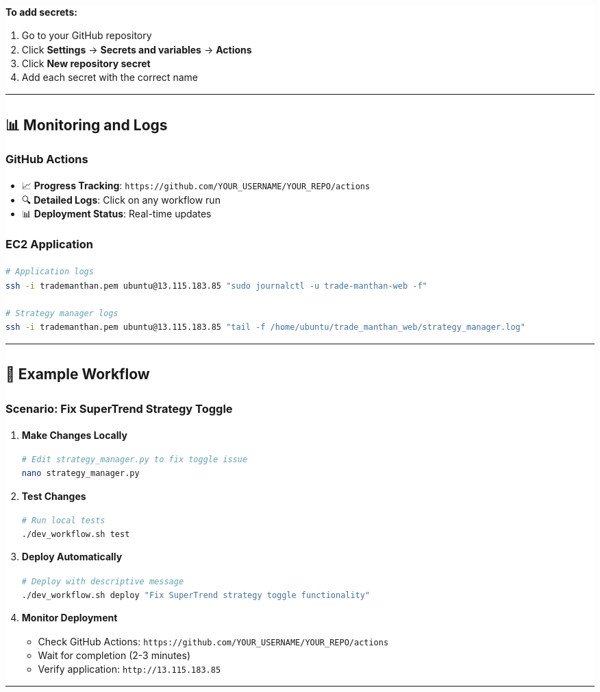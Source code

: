 **To add secrets:**
1. Go to your GitHub repository
2. Click **Settings** → **Secrets and variables** → **Actions**
3. Click **New repository secret**
4. Add each secret with the correct name

---

## 📊 **Monitoring and Logs**

### **GitHub Actions**
- 📈 **Progress Tracking**: `https://github.com/YOUR_USERNAME/YOUR_REPO/actions`
- 🔍 **Detailed Logs**: Click on any workflow run
- 📊 **Deployment Status**: Real-time updates

### **EC2 Application**
```bash
# Application logs
ssh -i trademanthan.pem ubuntu@13.115.183.85 "sudo journalctl -u trade-manthan-web -f"

# Strategy manager logs
ssh -i trademanthan.pem ubuntu@13.115.183.85 "tail -f /home/ubuntu/trade_manthan_web/strategy_manager.log"
```

---

## 🎯 **Example Workflow**

### **Scenario: Fix SuperTrend Strategy Toggle**

1. **Make Changes Locally**
   ```bash
   # Edit strategy_manager.py to fix toggle issue
   nano strategy_manager.py
   ```

2. **Test Changes**
   ```bash
   # Run local tests
   ./dev_workflow.sh test
   ```

3. **Deploy Automatically**
   ```bash
   # Deploy with descriptive message
   ./dev_workflow.sh deploy "Fix SuperTrend strategy toggle functionality"
   ```

4. **Monitor Deployment**
   - Check GitHub Actions: `https://github.com/YOUR_USERNAME/YOUR_REPO/actions`
   - Wait for completion (2-3 minutes)
   - Verify application: `http://13.115.183.85`

---